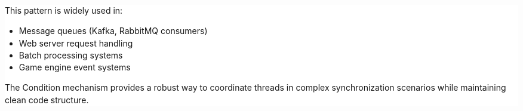 This pattern is widely used in:
- Message queues (Kafka, RabbitMQ consumers)
- Web server request handling
- Batch processing systems
- Game engine event systems

The Condition mechanism provides a robust way to coordinate threads in complex synchronization scenarios while maintaining clean code structure.